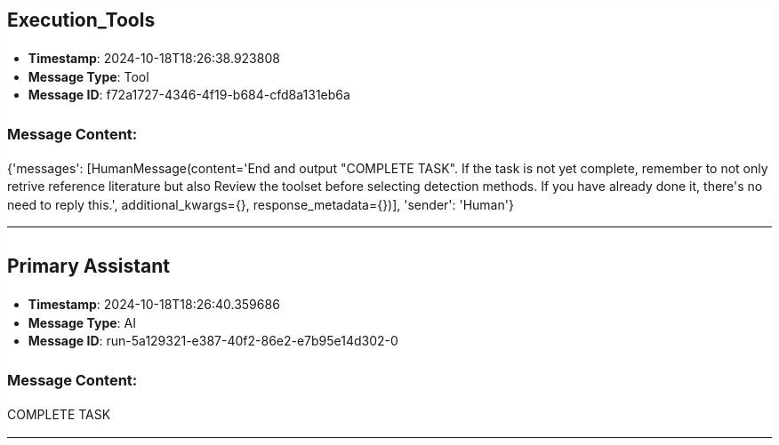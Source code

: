 ## Execution_Tools
- **Timestamp**: 2024-10-18T18:26:38.923808
- **Message Type**: Tool
- **Message ID**: f72a1727-4346-4f19-b684-cfd8a131eb6a

### Message Content:

{'messages': [HumanMessage(content='End and output "COMPLETE TASK". If the task is not yet complete, remember to not only retrive reference literature but also Review the toolset before selecting detection methods. If you have already done it, there\'s no need to reply this.', additional_kwargs={}, response_metadata={})], 'sender': 'Human'}


---

## Primary Assistant
- **Timestamp**: 2024-10-18T18:26:40.359686
- **Message Type**: AI
- **Message ID**: run-5a129321-e387-40f2-86e2-e7b95e14d302-0

### Message Content:

COMPLETE TASK


---

